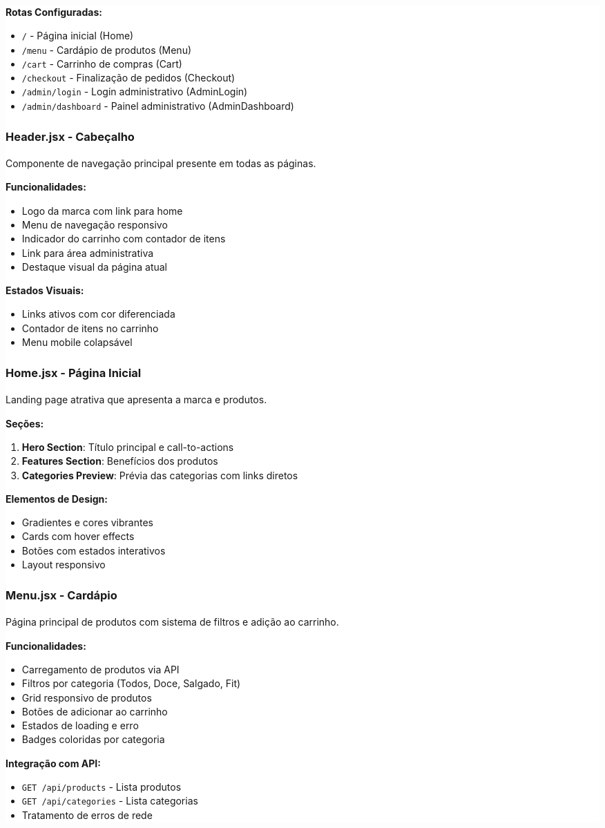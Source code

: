 **Rotas Configuradas:**
- `/` - Página inicial (Home)
- `/menu` - Cardápio de produtos (Menu)
- `/cart` - Carrinho de compras (Cart)
- `/checkout` - Finalização de pedidos (Checkout)
- `/admin/login` - Login administrativo (AdminLogin)
- `/admin/dashboard` - Painel administrativo (AdminDashboard)

### Header.jsx - Cabeçalho

Componente de navegação principal presente em todas as páginas.

**Funcionalidades:**
- Logo da marca com link para home
- Menu de navegação responsivo
- Indicador do carrinho com contador de itens
- Link para área administrativa
- Destaque visual da página atual

**Estados Visuais:**
- Links ativos com cor diferenciada
- Contador de itens no carrinho
- Menu mobile colapsável

### Home.jsx - Página Inicial

Landing page atrativa que apresenta a marca e produtos.

**Seções:**
1. **Hero Section**: Título principal e call-to-actions
2. **Features Section**: Benefícios dos produtos
3. **Categories Preview**: Prévia das categorias com links diretos

**Elementos de Design:**
- Gradientes e cores vibrantes
- Cards com hover effects
- Botões com estados interativos
- Layout responsivo

### Menu.jsx - Cardápio

Página principal de produtos com sistema de filtros e adição ao carrinho.

**Funcionalidades:**
- Carregamento de produtos via API
- Filtros por categoria (Todos, Doce, Salgado, Fit)
- Grid responsivo de produtos
- Botões de adicionar ao carrinho
- Estados de loading e erro
- Badges coloridas por categoria

**Integração com API:**
- `GET /api/products` - Lista produtos
- `GET /api/categories` - Lista categorias
- Tratamento de erros de rede
